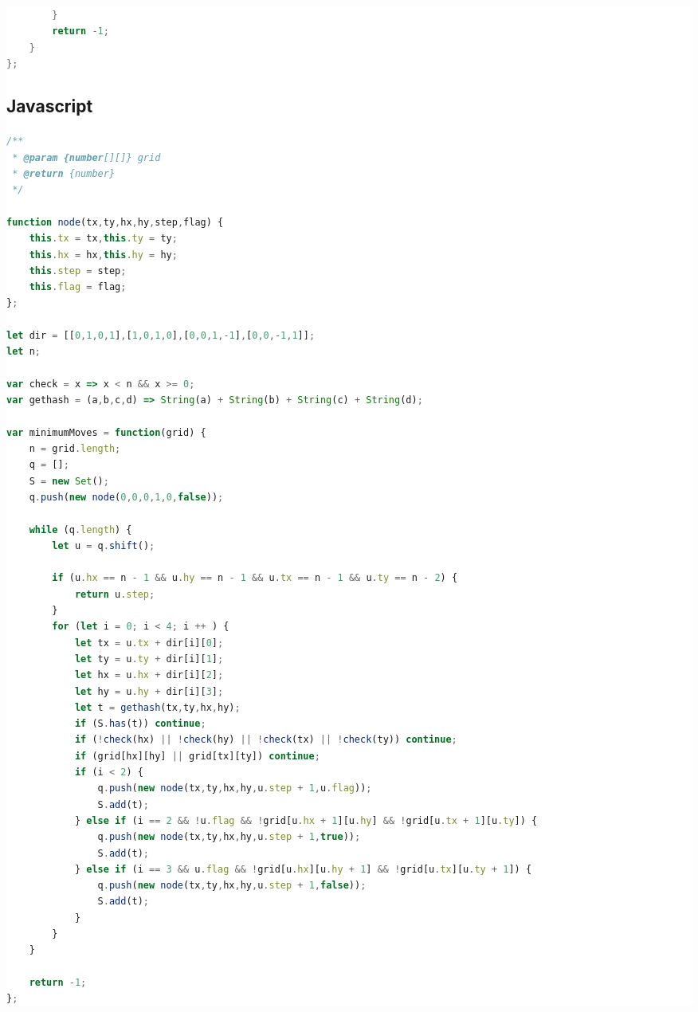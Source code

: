```cpp
        }
        return -1;
    }
};
```

## Javascript
```Javascript
/**
 * @param {number[][]} grid
 * @return {number}
 */

function node(tx,ty,hx,hy,step,flag) {
    this.tx = tx,this.ty = ty;
    this.hx = hx,this.hy = hy;
    this.step = step;
    this.flag = flag;
};

let dir = [[0,1,0,1],[1,0,1,0],[0,0,1,-1],[0,0,-1,1]];
let n;

var check = x => x < n && x >= 0;
var gethash = (a,b,c,d) => String(a) + String(b) + String(c) + String(d);

var minimumMoves = function(grid) {
    n = grid.length;
    q = [];
    S = new Set();
    q.push(new node(0,0,0,1,0,false));

    while (q.length) {
        let u = q.shift();

        if (u.hx == n - 1 && u.hy == n - 1 && u.tx == n - 1 && u.ty == n - 2) {
            return u.step;
        }
        for (let i = 0; i < 4; i ++ ) {
            let tx = u.tx + dir[i][0];
            let ty = u.ty + dir[i][1];
            let hx = u.hx + dir[i][2];
            let hy = u.hy + dir[i][3];
            let t = gethash(tx,ty,hx,hy);
            if (S.has(t)) continue;
            if (!check(hx) || !check(hy) || !check(tx) || !check(ty)) continue;
            if (grid[hx][hy] || grid[tx][ty]) continue;
            if (i < 2) {
                q.push(new node(tx,ty,hx,hy,u.step + 1,u.flag));
                S.add(t);
            } else if (i == 2 && !u.flag && !grid[u.hx + 1][u.hy] && !grid[u.tx + 1][u.ty]) {
                q.push(new node(tx,ty,hx,hy,u.step + 1,true));
                S.add(t);
            } else if (i == 3 && u.flag && !grid[u.hx][u.hy + 1] && !grid[u.tx][u.ty + 1]) {
                q.push(new node(tx,ty,hx,hy,u.step + 1,false));
                S.add(t);
            }
        }
    }

    return -1;
};
```